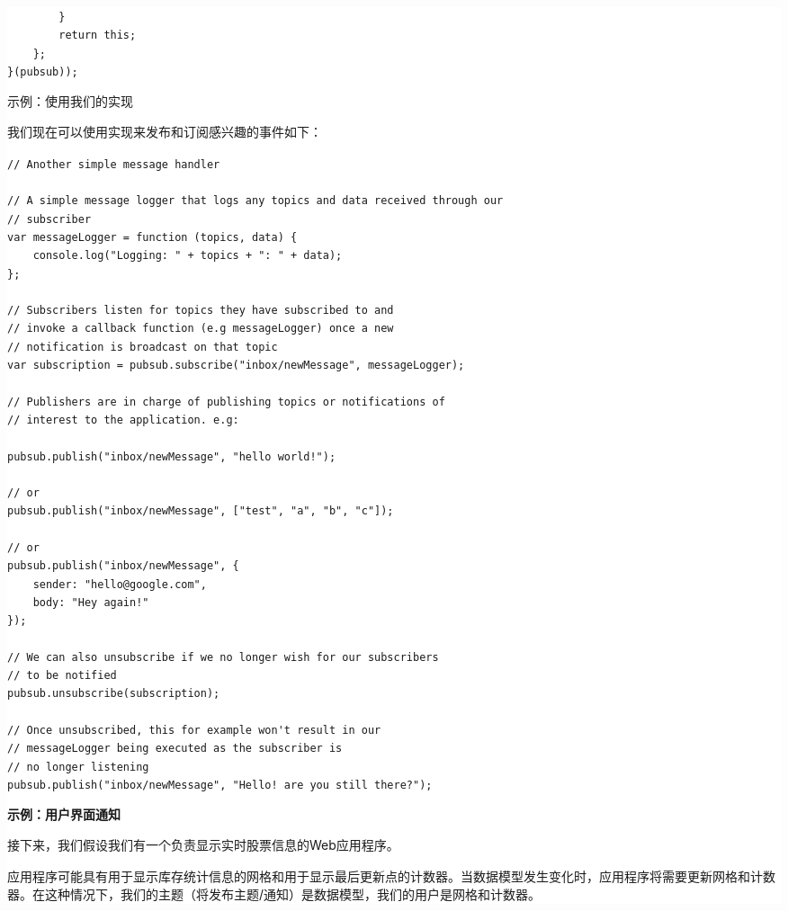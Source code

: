 ```
        }
        return this;
    };
}(pubsub));
```

示例：使用我们的实现

我们现在可以使用实现来发布和订阅感兴趣的事件如下：

```
// Another simple message handler

// A simple message logger that logs any topics and data received through our
// subscriber
var messageLogger = function (topics, data) {
    console.log("Logging: " + topics + ": " + data);
};

// Subscribers listen for topics they have subscribed to and
// invoke a callback function (e.g messageLogger) once a new
// notification is broadcast on that topic
var subscription = pubsub.subscribe("inbox/newMessage", messageLogger);

// Publishers are in charge of publishing topics or notifications of
// interest to the application. e.g:

pubsub.publish("inbox/newMessage", "hello world!");

// or
pubsub.publish("inbox/newMessage", ["test", "a", "b", "c"]);

// or
pubsub.publish("inbox/newMessage", {
    sender: "hello@google.com",
    body: "Hey again!"
});

// We can also unsubscribe if we no longer wish for our subscribers
// to be notified
pubsub.unsubscribe(subscription);

// Once unsubscribed, this for example won't result in our
// messageLogger being executed as the subscriber is
// no longer listening
pubsub.publish("inbox/newMessage", "Hello! are you still there?");
```

**示例：用户界面通知**

接下来，我们假设我们有一个负责显示实时股票信息的Web应用程序。

应用程序可能具有用于显示库存统计信息的网格和用于显示最后更新点的计数器。当数据模型发生变化时，应用程序将需要更新网格和计数器。在这种情况下，我们的主题（将发布主题/通知）是数据模型，我们的用户是网格和计数器。
